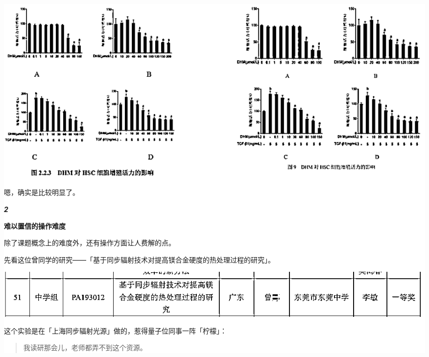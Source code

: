 ![](img/185238a0973889bd5b0fc4860ab57901.png)

嗯，确实是比较明显了。

***2***

**难以置信的操作难度**

除了课题概念上的难度外，还有操作方面让人费解的点。

先看这位曾同学的研究——「基于同步辐射技术对提高镁合金硬度的热处理过程的研究」。

![](img/258afba9d9fbb75a37c78ac1dad93178.png)

这个实验是在「上海同步辐射光源」做的，惹得量子位同事一阵「柠檬」：

> 我读研那会儿，老师都弄不到这个资源。
